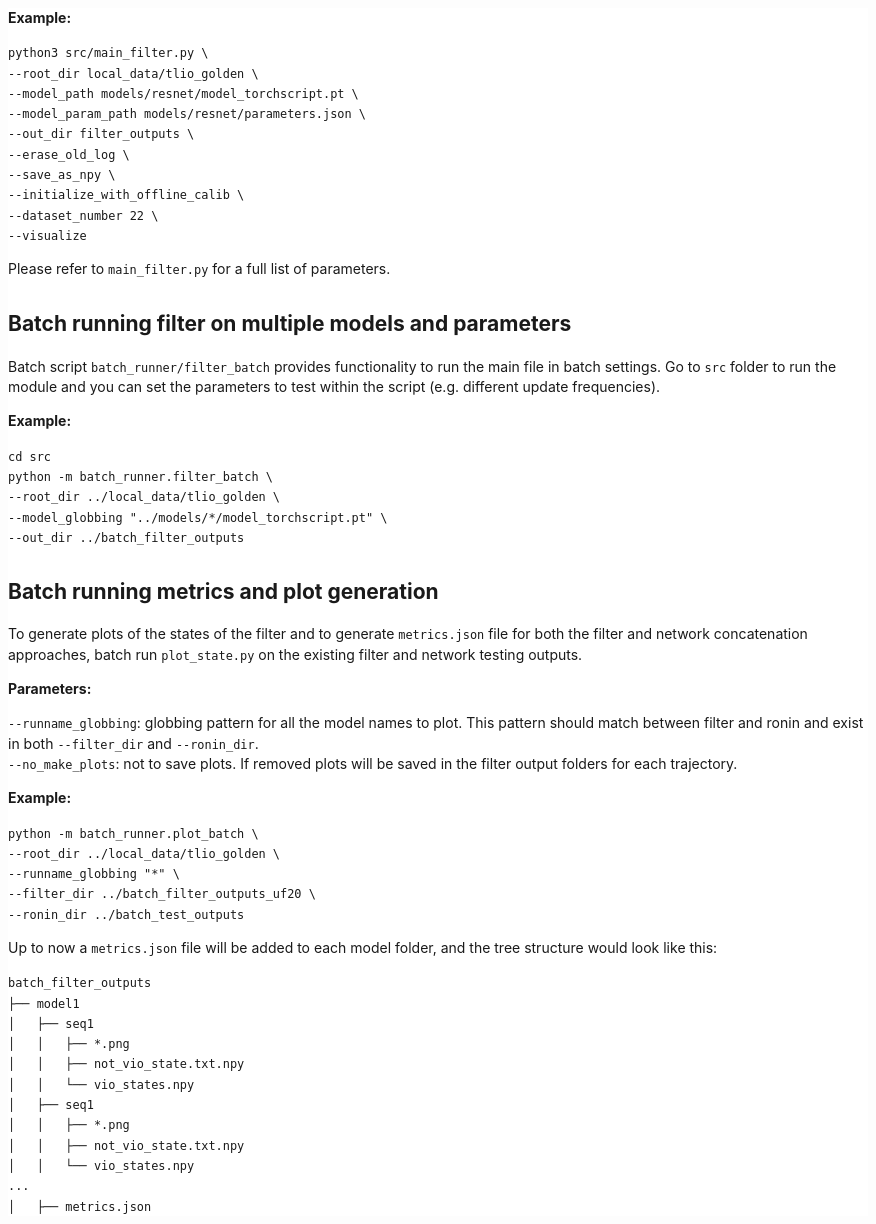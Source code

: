 **Example:**
```shell script
python3 src/main_filter.py \
--root_dir local_data/tlio_golden \
--model_path models/resnet/model_torchscript.pt \
--model_param_path models/resnet/parameters.json \
--out_dir filter_outputs \
--erase_old_log \
--save_as_npy \
--initialize_with_offline_calib \
--dataset_number 22 \
--visualize
```
Please refer to `main_filter.py` for a full list of parameters.

## Batch running filter on multiple models and parameters

Batch script `batch_runner/filter_batch` provides functionality to run the main file in batch settings. Go to `src` folder to run the module and you can set the parameters to test within the script (e.g. different update frequencies).

**Example:**
```shell script
cd src
python -m batch_runner.filter_batch \
--root_dir ../local_data/tlio_golden \
--model_globbing "../models/*/model_torchscript.pt" \
--out_dir ../batch_filter_outputs
```

## Batch running metrics and plot generation

To generate plots of the states of the filter and to generate `metrics.json` file for both the filter and network concatenation approaches, batch run `plot_state.py` on the existing filter and network testing outputs.

**Parameters:**

`--runname_globbing`: globbing pattern for all the model names to plot. This pattern should match between filter and ronin and exist in both `--filter_dir` and `--ronin_dir`. \
`--no_make_plots`: not to save plots. If removed plots will be saved in the filter output folders for each trajectory.

**Example:**
```shell script
python -m batch_runner.plot_batch \
--root_dir ../local_data/tlio_golden \
--runname_globbing "*" \
--filter_dir ../batch_filter_outputs_uf20 \
--ronin_dir ../batch_test_outputs
```

Up to now a `metrics.json` file will be added to each model folder, and the tree structure would look like this:
```
batch_filter_outputs
├── model1
│   ├── seq1
│   │   ├── *.png
│   │   ├── not_vio_state.txt.npy
│   │   └── vio_states.npy
│   ├── seq1
│   │   ├── *.png
│   │   ├── not_vio_state.txt.npy
│   │   └── vio_states.npy
...
│   ├── metrics.json
```
